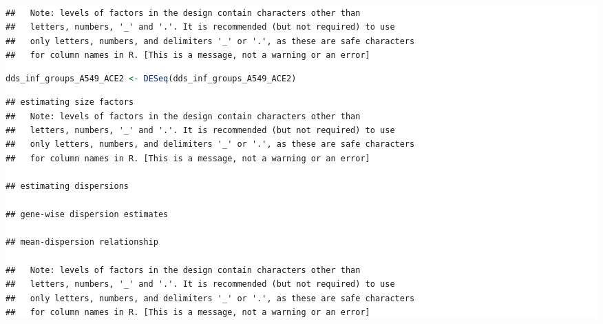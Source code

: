     ##   Note: levels of factors in the design contain characters other than
    ##   letters, numbers, '_' and '.'. It is recommended (but not required) to use
    ##   only letters, numbers, and delimiters '_' or '.', as these are safe characters
    ##   for column names in R. [This is a message, not a warning or an error]

``` r
dds_inf_groups_A549_ACE2 <- DESeq(dds_inf_groups_A549_ACE2)
```

    ## estimating size factors
    ##   Note: levels of factors in the design contain characters other than
    ##   letters, numbers, '_' and '.'. It is recommended (but not required) to use
    ##   only letters, numbers, and delimiters '_' or '.', as these are safe characters
    ##   for column names in R. [This is a message, not a warning or an error]

    ## estimating dispersions

    ## gene-wise dispersion estimates

    ## mean-dispersion relationship

    ##   Note: levels of factors in the design contain characters other than
    ##   letters, numbers, '_' and '.'. It is recommended (but not required) to use
    ##   only letters, numbers, and delimiters '_' or '.', as these are safe characters
    ##   for column names in R. [This is a message, not a warning or an error]
